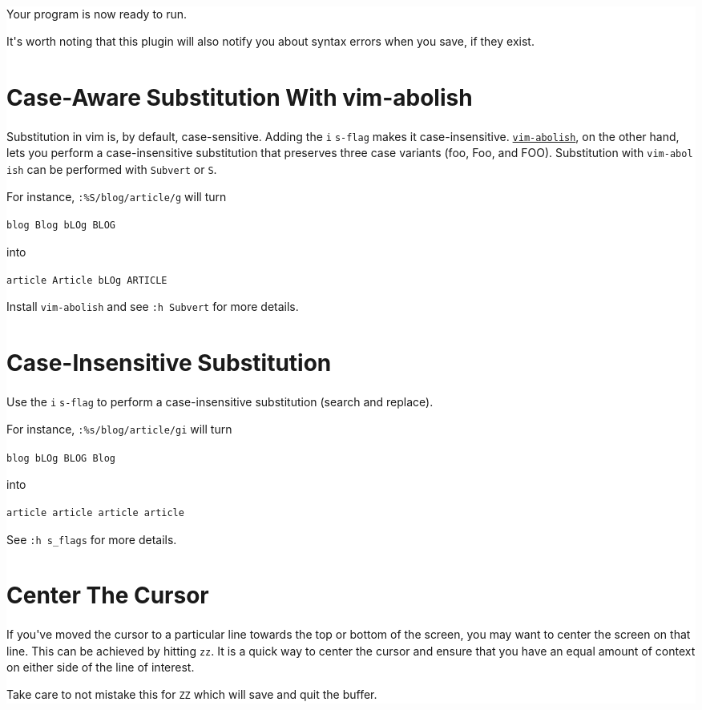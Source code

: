 Your program is now ready to run.

It's worth noting that this plugin will also notify you about syntax errors
when you save, if they exist.

# Case-Aware Substitution With vim-abolish

Substitution in vim is, by default, case-sensitive. Adding the `i` `s-flag`
makes it case-insensitive.
[`vim-abolish`](https://github.com/tpope/vim-abolish), on the other hand, lets
you perform a case-insensitive substitution that preserves three case
variants (foo, Foo, and FOO). Substitution with `vim-abolish` can be
performed with `Subvert` or `S`.

For instance, `:%S/blog/article/g` will turn

```
blog Blog bLOg BLOG
```

into

```
article Article bLOg ARTICLE
```

Install `vim-abolish` and see `:h Subvert` for more details.

# Case-Insensitive Substitution

Use the `i` `s-flag` to perform a case-insensitive substitution (search and
replace).

For instance, `:%s/blog/article/gi` will turn

```
blog bLOg BLOG Blog
```

into

```
article article article article
```

See `:h s_flags` for more details.

# Center The Cursor

If you've moved the cursor to a particular line towards the top or bottom of
the screen, you may want to center the screen on that line. This can be
achieved by hitting `zz`. It is a quick way to center the cursor and ensure
that you have an equal amount of context on either side of the line of
interest.

Take care to not mistake this for `ZZ` which will save and quit the buffer.

